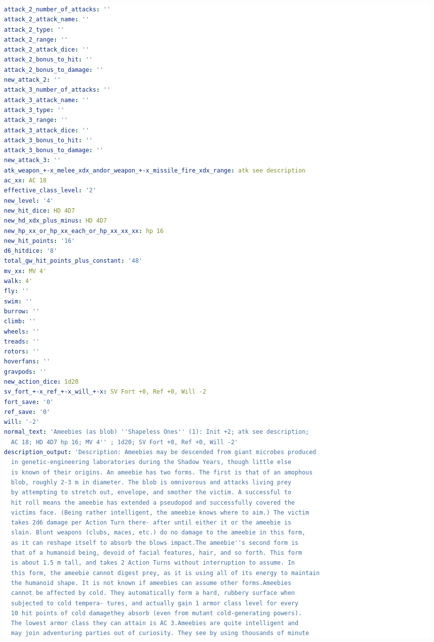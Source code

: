 ```yaml
attack_2_number_of_attacks: ''
attack_2_attack_name: ''
attack_2_type: ''
attack_2_range: ''
attack_2_attack_dice: ''
attack_2_bonus_to_hit: ''
attack_2_bonus_to_damage: ''
new_attack_2: ''
attack_3_number_of_attacks: ''
attack_3_attack_name: ''
attack_3_type: ''
attack_3_range: ''
attack_3_attack_dice: ''
attack_3_bonus_to_hit: ''
attack_3_bonus_to_damage: ''
new_attack_3: ''
atk_weapon_+-x_melee_xdx_andor_weapon_+-x_missile_fire_xdx_range: atk see description
ac_xx: AC 18
effective_class_level: '2'
new_level: '4'
new_hit_dice: HD 4D7
new_hd_xdx_plus_minus: HD 4D7
new_hp_xx_or_hp_xx_each_or_hp_xx_xx_xx: hp 16
new_hit_points: '16'
d6_hitdice: '8'
total_gw_hit_points_plus_constant: '48'
mv_xx: MV 4'
walk: 4'
fly: ''
swim: ''
burrow: ''
climb: ''
wheels: ''
treads: ''
rotors: ''
hoverfans: ''
gravpods: ''
new_action_dice: 1d20
sv_fort_+-x_ref_+-x_will_+-x: SV Fort +0, Ref +0, Will -2
fort_save: '0'
ref_save: '0'
will: '-2'
normal_text: 'Ameebies (as blob) ''Shapeless Ones'' (1): Init +2; atk see description;
  AC 18; HD 4D7 hp 16; MV 4'' ; 1d20; SV Fort +0, Ref +0, Will -2'
description_output: 'Description: Ameebies may be descended from giant microbes produced
  in genetic-engineering laboratories during the Shadow Years, though little else
  is known of their origins. An ameebie has two forms. The first is that of an amophous
  blob, roughly 2-3 m in diameter. The blob is omnivorous and attacks living prey
  by attempting to stretch out, envelope, and smother the victim. A successful to
  hit roll means the ameebie has extended a pseudopod and successfully covered the
  victims face. (Being rather intelligent, the ameebie knows where to aim.) The victim
  takes 2d6 damage per Action Turn there- after until either it or the ameebie is
  slain. Blunt weapons (clubs, maces, etc.) do no damage to the ameebie in this form,
  as it can reshape itself to absorb the blows impact.The ameebie''s second form is
  that of a humanoid being, devoid of facial features, hair, and so forth. This form
  is about 1.5 m tall, and takes 2 Action Turns without interruption to assume. In
  this form, the ameebie cannot digest prey, as it is using all of its energy to maintain
  the humanoid shape. It is not known if ameebies can assume other forms.Ameebies
  cannot be affected by cold. They automatically form a hard, rubbery surface when
  subjected to cold tempera- tures, and actually gain 1 armor class level for every
  10 hit points of cold damagethey absorb (even from mutant cold-generating powers).
  The lowest armor class they can attain is AC 3.Ameebies are quite intelligent and
  may join adventuring parties out of curiosity. They see by using thousands of minute
```
